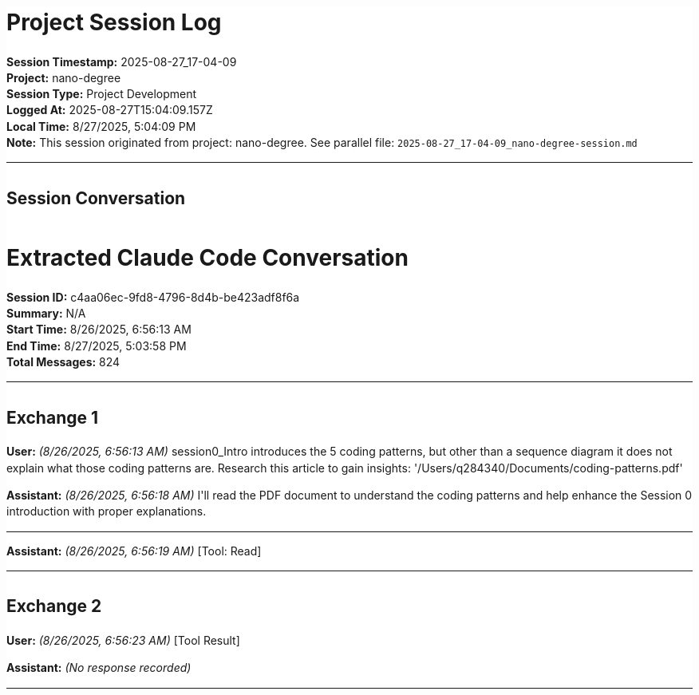 # Project Session Log

**Session Timestamp:** 2025-08-27_17-04-09  
**Project:** nano-degree  
**Session Type:** Project Development  
**Logged At:** 2025-08-27T15:04:09.157Z  
**Local Time:** 8/27/2025, 5:04:09 PM  
**Note:** This session originated from project: nano-degree. See parallel file: `2025-08-27_17-04-09_nano-degree-session.md`

---

## Session Conversation

# Extracted Claude Code Conversation

**Session ID:** c4aa06ec-9fd8-4796-8d4b-be423adf8f6a  
**Summary:** N/A  
**Start Time:** 8/26/2025, 6:56:13 AM  
**End Time:** 8/27/2025, 5:03:58 PM  
**Total Messages:** 824

---

## Exchange 1

**User:** *(8/26/2025, 6:56:13 AM)*
session0_Intro introduces the 5 coding patterns, but other than a sequence diagram it does not explain what those coding patterns are. Research this article to gain insights: '/Users/q284340/Documents/coding-patterns.pdf'

**Assistant:** *(8/26/2025, 6:56:18 AM)*
I'll read the PDF document to understand the coding patterns and help enhance the Session 0 introduction with proper explanations.

---

**Assistant:** *(8/26/2025, 6:56:19 AM)*
[Tool: Read]

---

## Exchange 2

**User:** *(8/26/2025, 6:56:23 AM)*
[Tool Result]

**Assistant:** *(No response recorded)*

---
